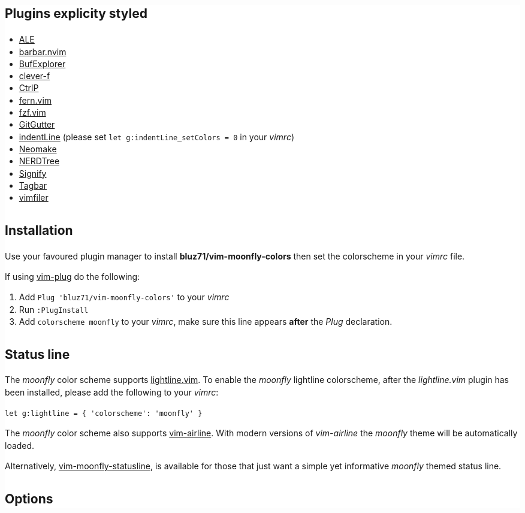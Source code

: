 Plugins explicity styled
------------------------

- [ALE](https://github.com/w0rp/ale)
- [barbar.nvim](https://github.com/romgrk/barbar.nvim)
- [BufExplorer](https://github.com/jlanzarotta/bufexplorer)
- [clever-f](https://github.com/rhysd/clever-f.vim)
- [CtrlP](https://github.com/ctrlpvim/ctrlp.vim)
- [fern.vim](https://github.com/lambdalisue/fern.vim)
- [fzf.vim](https://github.com/junegunn/fzf.vim)
- [GitGutter](https://github.com/airblade/vim-gitgutter)
- [indentLine](https://github.com/Yggdroot/indentLine) (please set `let g:indentLine_setColors = 0` in your _vimrc_)
- [Neomake](https://github.com/neomake/neomake)
- [NERDTree](https://github.com/scrooloose/nerdtree)
- [Signify](https://github.com/mhinz/vim-signify)
- [Tagbar](https://github.com/majutsushi/tagbar)
- [vimfiler](https://github.com/Shougo/vimfiler.vim)

Installation
------------

Use your favoured plugin manager to install **bluz71/vim-moonfly-colors** then
set the colorscheme in your _vimrc_ file.

If using [vim-plug](https://github.com/junegunn/vim-plug) do the following:

1. Add `Plug 'bluz71/vim-moonfly-colors'` to your _vimrc_
2. Run `:PlugInstall`
3. Add `colorscheme moonfly` to your _vimrc_, make sure this line appears
   **after** the _Plug_ declaration.

Status line
-----------

The _moonfly_ color scheme supports
[lightline.vim](https://github.com/itchyny/lightline.vim). To enable the
_moonfly_ lightline colorscheme, after the _lightline.vim_ plugin has been
installed, please add the following to your _vimrc_:

```viml
let g:lightline = { 'colorscheme': 'moonfly' }
```

The _moonfly_ color scheme also supports
[vim-airline](https://github.com/vim-airline/vim-airline). With modern versions
of _vim-airline_ the _moonfly_ theme will be automatically loaded.

Alternatively,
[vim-moonfly-statusline](https://github.com/bluz71/vim-moonfly-statusline), is
available for those that just want a simple yet informative _moonfly_ themed
status line.

Options
-------
